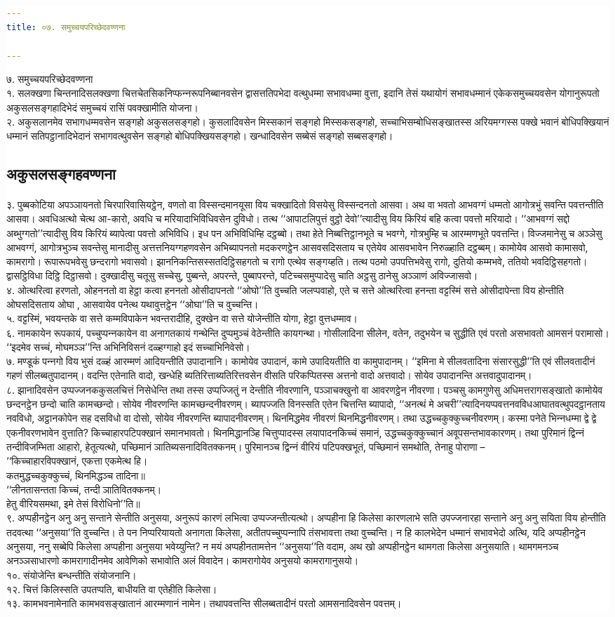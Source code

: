 ```yaml
---
title: ०७. समुच्‍चयपरिच्छेदवण्णना

---
```

७. समुच्‍चयपरिच्छेदवण्णना  
१. सलक्खणा चिन्तनादिसलक्खणा चित्तचेतसिकनिप्फन्‍नरूपनिब्बानवसेन द्वासत्ततिपभेदा वत्थुधम्मा सभावधम्मा वुत्ता, इदानि तेसं यथायोगं सभावधम्मानं एकेकसमुच्‍चयवसेन योगानुरूपतो अकुसलसङ्गहादिभेदं समुच्‍चयं रासिं पवक्खामीति योजना।  
२. अकुसलानमेव सभागधम्मवसेन सङ्गहो अकुसलसङ्गहो। कुसलादिवसेन मिस्सकानं सङ्गहो मिस्सकसङ्गहो, सच्‍चाभिसम्बोधिसङ्खातस्स अरियमग्गस्स पक्खे भवानं बोधिपक्खियानं धम्मानं सतिपट्ठानादिभेदानं सभागवत्थुवसेन सङ्गहो बोधिपक्खियसङ्गहो। खन्धादिवसेन सब्बेसं सङ्गहो सब्बसङ्गहो।  


## अकुसलसङ्गहवण्णना

३. पुब्बकोटिया अपञ्‍ञायनतो चिरपारिवासियट्ठेन, वणतो वा विस्सन्दमानयूसा विय चक्खादितो विसयेसु विस्सन्दनतो आसवा। अथ वा भवतो आभवग्गं धम्मतो आगोत्रभुं सवन्ति पवत्तन्तीति आसवा। अवधिअत्थो चेत्थ आ-कारो, अवधि च मरियादाभिविधिवसेन दुविधो। तत्थ ‘‘आपाटलिपुत्तं वुट्ठो देवो’’त्यादीसु विय किरियं बहि कत्वा पवत्तो मरियादो। ‘‘आभवग्गं सद्दो अब्भुग्गतो’’त्यादीसु विय किरियं ब्यापेत्वा पवत्तो अभिविधि। इध पन अभिविधिम्हि दट्ठब्बो। तथा हेते निब्बत्तिट्ठानभूते च भवग्गे, गोत्रभुम्हि च आरम्मणभूते पवत्तन्ति। विज्‍जमानेसु च अञ्‍ञेसु आभवग्गं, आगोत्रभुञ्‍च सवन्तेसु मानादीसु अत्तत्तनियग्गहणवसेन अभिब्यापनतो मदकरणट्ठेन आसवसदिसताय च एतेयेव आसवभावेन निरुळ्हाति दट्ठब्बम्। कामोयेव आसवो कामासवो, कामरागो। रूपारूपभवेसु छन्दरागो भवासवो। झाननिकन्तिसस्सतदिट्ठिसहगतो च रागो एत्थेव सङ्गय्हति। तत्थ पठमो उपपत्तिभवेसु रागो, दुतियो कम्मभवे, ततियो भवदिट्ठिसहगतो। द्वासट्ठिविधा दिट्ठि दिट्ठासवो। दुक्खादीसु चतूसु सच्‍चेसु, पुब्बन्ते, अपरन्ते, पुब्बापरन्ते, पटिच्‍चसमुप्पादेसु चाति अट्ठसु ठानेसु अञ्‍ञाणं अविज्‍जासवो।  
४. ओत्थरित्वा हरणतो, ओहननतो वा हेट्ठा कत्वा हननतो ओसीदापनतो ‘‘ओघो’’ति वुच्‍चति जलप्पवाहो, एते च सत्ते ओत्थरित्वा हनन्ता वट्टस्मिं सत्ते ओसीदापेन्ता विय होन्तीति ओघसदिसताय ओघा , आसवायेव पनेत्थ यथावुत्तट्ठेन ‘‘ओघा’’ति च वुच्‍चन्ति।  
५. वट्टस्मिं, भवयन्तके वा सत्ते कम्मविपाकेन भवन्तरादीहि, दुक्खेन वा सत्ते योजेन्तीति योगा, हेट्ठा वुत्तधम्माव।  
६. नामकायेन रूपकायं, पच्‍चुप्पन्‍नकायेन वा अनागतकायं गन्थेन्ति दुप्पमुञ्‍चं वेठेन्तीति कायगन्था। गोसीलादिना सीलेन, वतेन, तदुभयेन च सुद्धीति एवं परतो असभावतो आमसनं परामासो। ‘‘इदमेव सच्‍चं, मोघमञ्‍ञ’’न्ति अभिनिविसनं दळ्हग्गाहो इदं सच्‍चाभिनिवेसो।  
७. मण्डूकं पन्‍नगो विय भुसं दळ्हं आरम्मणं आदियन्तीति उपादानानि। कामोयेव उपादानं, कामे उपादियतीति वा कामुपादानम्। ‘‘इमिना मे सीलवतादिना संसारसुद्धी’’ति एवं सीलवतादीनं गहणं सीलब्बतुपादानम्। वदन्ति एतेनाति वादो, खन्धेहि ब्यतिरित्ताब्यतिरित्तवसेन वीसति परिकप्पितस्स अत्तनो वादो अत्तवादो। सोयेव उपादानन्ति अत्तवादुपादानम्।  
८. झानादिवसेन उप्पज्‍जनककुसलचित्तं निसेधेन्ति तथा तस्स उप्पज्‍जितुं न देन्तीति नीवरणानि, पञ्‍ञाचक्खुनो वा आवरणट्ठेन नीवरणा। पञ्‍चसु कामगुणेसु अधिमत्तरागसङ्खातो कामोयेव छन्दनट्ठेन छन्दो चाति कामच्छन्दो। सोयेव नीवरणन्ति कामच्छन्दनीवरणम्। ब्यापज्‍जति विनस्सति एतेन चित्तन्ति ब्यापादो, ‘‘अनत्थं मे अचरी’’त्यादिनयप्पवत्तनवविधआघातवत्थुपदट्ठानताय नवविधो, अट्ठानकोपेन सह दसविधो वा दोसो, सोयेव नीवरणन्ति ब्यापादनीवरणम्। थिनमिद्धमेव नीवरणं थिनमिद्धनीवरणम्। तथा उद्धच्‍चकुक्‍कुच्‍चनीवरणम्। कस्मा पनेते भिन्‍नधम्मा द्वे द्वे एकनीवरणभावेन वुत्ताति? किच्‍चाहारपटिपक्खानं समानभावतो। थिनमिद्धानञ्हि चित्तुप्पादस्स लयापादनकिच्‍चं समानं, उद्धच्‍चकुक्‍कुच्‍चानं अवूपसन्तभावकारणम्। तथा पुरिमानं द्विन्‍नं तन्दीविजम्भिता आहारो, हेतूत्यत्थो, पच्छिमानं ञातिब्यसनादिवितक्‍कनम्। पुरिमानञ्‍च द्विन्‍नं वीरियं पटिपक्खभूतं, पच्छिमानं समथोति, तेनाहु पोराणा –  
‘‘किच्‍चाहारविपक्खानं, एकत्ता एकमेत्थ हि।  
कतमुद्धच्‍चकुक्‍कुच्‍चं, थिनमिद्धञ्‍च तादिना॥  
‘‘लीनतासन्तता किच्‍चं, तन्दी ञातिवितक्‍कनम्।  
हेतु वीरियसमथा, इमे तेसं विरोधिनो’’ति॥  
९. अप्पहीनट्ठेन अनु अनु सन्ताने सेन्तीति अनुसया, अनुरूपं कारणं लभित्वा उप्पज्‍जन्तीत्यत्थो। अप्पहीना हि किलेसा कारणलाभे सति उपज्‍जनारहा सन्ताने अनु अनु सयिता विय होन्तीति तदवत्था ‘‘अनुसया’’ति वुच्‍चन्ति। ते पन निप्परियायतो अनागता किलेसा, अतीतपच्‍चुप्पन्‍नापि तंसभावत्ता तथा वुच्‍चन्ति। न हि कालभेदेन धम्मानं सभावभेदो अत्थि, यदि अप्पहीनट्ठेन अनुसया, ननु सब्बेपि किलेसा अप्पहीना अनुसया भवेय्युन्ति? न मयं अप्पहीनतामत्तेन ‘‘अनुसया’’ति वदाम, अथ खो अप्पहीनट्ठेन थामगता किलेसा अनुसयाति। थामगमनञ्‍च अनञ्‍ञसाधारणो कामरागादीनमेव आवेणिको सभावोति अलं विवादेन। कामरागोयेव अनुसयो कामरागानुसयो।  
१०. संयोजेन्ति बन्धन्तीति संयोजनानि।  
१२. चित्तं किलिस्सति उपतप्पति, बाधीयति वा एतेहीति किलेसा।  
१३. कामभवनामेनाति कामभवसङ्खातानं आरम्मणानं नामेन। तथापवत्तन्ति सीलब्बतादीनं परतो आमसनादिवसेन पवत्तम्।  